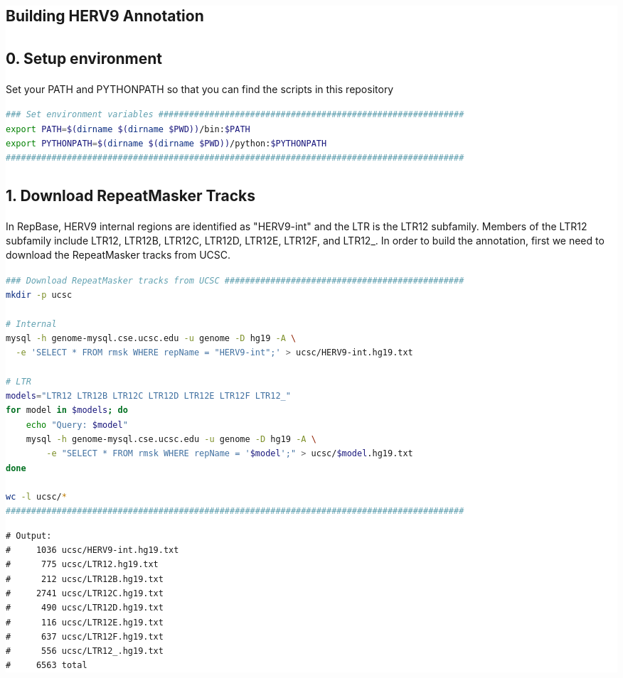Building HERV9 Annotation
------------------------

## 0. Setup environment

Set your PATH and PYTHONPATH so that you can find the scripts in this repository

```bash
### Set environment variables ############################################################
export PATH=$(dirname $(dirname $PWD))/bin:$PATH
export PYTHONPATH=$(dirname $(dirname $PWD))/python:$PYTHONPATH
##########################################################################################
```

## 1. Download RepeatMasker Tracks

In RepBase, HERV9 internal regions are identified as "HERV9-int" and the LTR is the LTR12 subfamily.
Members of the LTR12 subfamily include LTR12, LTR12B, LTR12C, LTR12D, LTR12E, LTR12F, and LTR12_. In order to build
the annotation, first we need to download the RepeatMasker tracks from UCSC.

```bash
### Download RepeatMasker tracks from UCSC ###############################################
mkdir -p ucsc

# Internal
mysql -h genome-mysql.cse.ucsc.edu -u genome -D hg19 -A \
  -e 'SELECT * FROM rmsk WHERE repName = "HERV9-int";' > ucsc/HERV9-int.hg19.txt

# LTR
models="LTR12 LTR12B LTR12C LTR12D LTR12E LTR12F LTR12_"
for model in $models; do
    echo "Query: $model"
    mysql -h genome-mysql.cse.ucsc.edu -u genome -D hg19 -A \
        -e "SELECT * FROM rmsk WHERE repName = '$model';" > ucsc/$model.hg19.txt
done

wc -l ucsc/*
##########################################################################################
```

```
# Output:
#     1036 ucsc/HERV9-int.hg19.txt
#      775 ucsc/LTR12.hg19.txt
#      212 ucsc/LTR12B.hg19.txt
#     2741 ucsc/LTR12C.hg19.txt
#      490 ucsc/LTR12D.hg19.txt
#      116 ucsc/LTR12E.hg19.txt
#      637 ucsc/LTR12F.hg19.txt
#      556 ucsc/LTR12_.hg19.txt
#     6563 total
```
